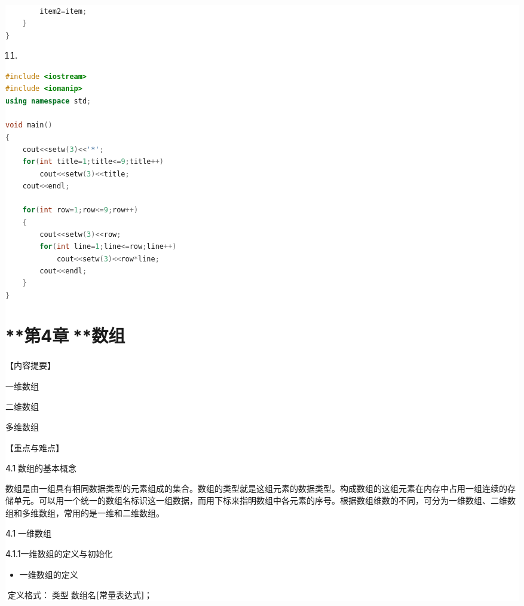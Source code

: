 ```c++
		item2=item;		
	}	
}
```

11.

```c++
#include <iostream>
#include <iomanip>
using namespace std;

void main()
{	
	cout<<setw(3)<<'*';	
	for(int title=1;title<=9;title++)		
		cout<<setw(3)<<title;	
	cout<<endl;
	
	for(int row=1;row<=9;row++)		
	{  		
		cout<<setw(3)<<row;		
		for(int line=1;line<=row;line++)			
			cout<<setw(3)<<row*line;		
		cout<<endl;		
	}	
}
```



 

# **第4章        **数组

【内容提要】

一维数组

二维数组

多维数组

【重点与难点】

4.1 数组的基本概念

​    数组是由一组具有相同数据类型的元素组成的集合。数组的类型就是这组元素的数据类型。构成数组的这组元素在内存中占用一组连续的存储单元。可以用一个统一的数组名标识这一组数据，而用下标来指明数组中各元素的序号。根据数组维数的不同，可分为一维数组、二维数组和多维数组，常用的是一维和二维数组。

4.1 一维数组

4.1.1一维数组的定义与初始化

-  一维数组的定义

​    定义格式：  类型 数组名[常量表达式]；
